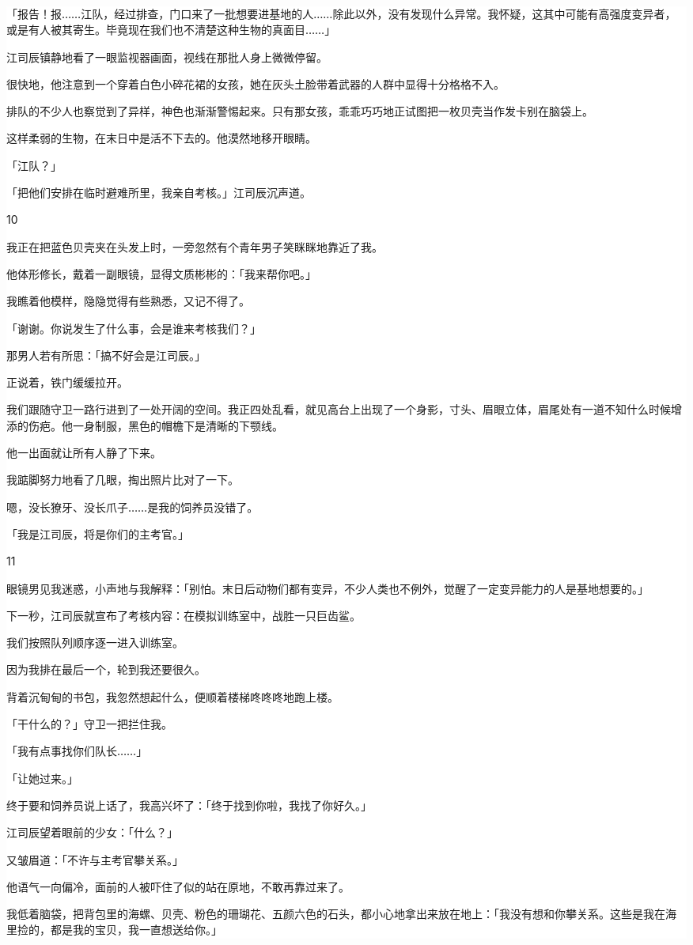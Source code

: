 「报告！报……江队，经过排查，门口来了一批想要进基地的人……除此以外，没有发现什么异常。我怀疑，这其中可能有高强度变异者，或是有人被其寄生。毕竟现在我们也不清楚这种生物的真面目……」

江司辰镇静地看了一眼监视器画面，视线在那批人身上微微停留。

很快地，他注意到一个穿着白色小碎花裙的女孩，她在灰头土脸带着武器的人群中显得十分格格不入。

排队的不少人也察觉到了异样，神色也渐渐警惕起来。只有那女孩，乖乖巧巧地正试图把一枚贝壳当作发卡别在脑袋上。

这样柔弱的生物，在末日中是活不下去的。他漠然地移开眼睛。

「江队？」

「把他们安排在临时避难所里，我亲自考核。」江司辰沉声道。

10

我正在把蓝色贝壳夹在头发上时，一旁忽然有个青年男子笑眯眯地靠近了我。

他体形修长，戴着一副眼镜，显得文质彬彬的：「我来帮你吧。」

我瞧着他模样，隐隐觉得有些熟悉，又记不得了。

「谢谢。你说发生了什么事，会是谁来考核我们？」

那男人若有所思：「搞不好会是江司辰。」

正说着，铁门缓缓拉开。

我们跟随守卫一路行进到了一处开阔的空间。我正四处乱看，就见高台上出现了一个身影，寸头、眉眼立体，眉尾处有一道不知什么时候增添的伤疤。他一身制服，黑色的帽檐下是清晰的下颚线。

他一出面就让所有人静了下来。

我踮脚努力地看了几眼，掏出照片比对了一下。

嗯，没长獠牙、没长爪子……是我的饲养员没错了。

「我是江司辰，将是你们的主考官。」

11

眼镜男见我迷惑，小声地与我解释：「别怕。末日后动物们都有变异，不少人类也不例外，觉醒了一定变异能力的人是基地想要的。」

下一秒，江司辰就宣布了考核内容：在模拟训练室中，战胜一只巨齿鲨。

我们按照队列顺序逐一进入训练室。

因为我排在最后一个，轮到我还要很久。

背着沉甸甸的书包，我忽然想起什么，便顺着楼梯咚咚咚地跑上楼。

「干什么的？」守卫一把拦住我。

「我有点事找你们队长……」

「让她过来。」

终于要和饲养员说上话了，我高兴坏了：「终于找到你啦，我找了你好久。」

江司辰望着眼前的少女：「什么？」

又皱眉道：「不许与主考官攀关系。」

他语气一向偏冷，面前的人被吓住了似的站在原地，不敢再靠过来了。

我低着脑袋，把背包里的海螺、贝壳、粉色的珊瑚花、五颜六色的石头，都小心地拿出来放在地上：「我没有想和你攀关系。这些是我在海里捡的，都是我的宝贝，我一直想送给你。」
